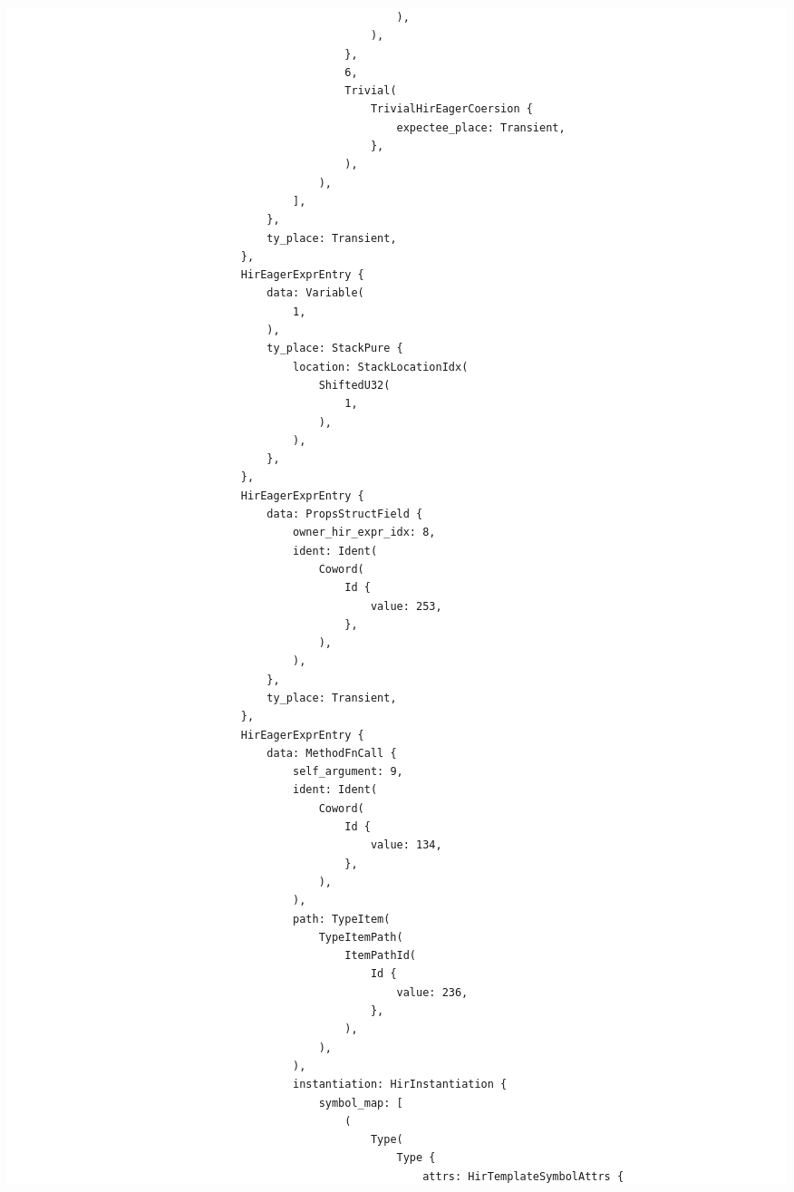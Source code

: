                                                                 ),
                                                            ),
                                                        },
                                                        6,
                                                        Trivial(
                                                            TrivialHirEagerCoersion {
                                                                expectee_place: Transient,
                                                            },
                                                        ),
                                                    ),
                                                ],
                                            },
                                            ty_place: Transient,
                                        },
                                        HirEagerExprEntry {
                                            data: Variable(
                                                1,
                                            ),
                                            ty_place: StackPure {
                                                location: StackLocationIdx(
                                                    ShiftedU32(
                                                        1,
                                                    ),
                                                ),
                                            },
                                        },
                                        HirEagerExprEntry {
                                            data: PropsStructField {
                                                owner_hir_expr_idx: 8,
                                                ident: Ident(
                                                    Coword(
                                                        Id {
                                                            value: 253,
                                                        },
                                                    ),
                                                ),
                                            },
                                            ty_place: Transient,
                                        },
                                        HirEagerExprEntry {
                                            data: MethodFnCall {
                                                self_argument: 9,
                                                ident: Ident(
                                                    Coword(
                                                        Id {
                                                            value: 134,
                                                        },
                                                    ),
                                                ),
                                                path: TypeItem(
                                                    TypeItemPath(
                                                        ItemPathId(
                                                            Id {
                                                                value: 236,
                                                            },
                                                        ),
                                                    ),
                                                ),
                                                instantiation: HirInstantiation {
                                                    symbol_map: [
                                                        (
                                                            Type(
                                                                Type {
                                                                    attrs: HirTemplateSymbolAttrs {